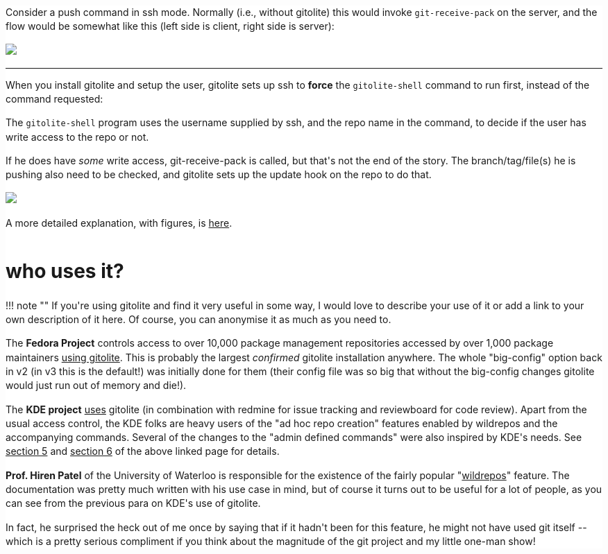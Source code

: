Consider a push command in ssh mode.  Normally (i.e., without gitolite) this
would invoke `git-receive-pack` on the server, and the flow would be somewhat
like this (left side is client, right side is server):

![](ov01.png)

----

When you install gitolite and setup the user, gitolite sets up ssh to
**force** the `gitolite-shell` command to run first, instead of the command
requested:

The `gitolite-shell` program uses the username supplied by ssh, and the repo
name in the command, to decide if the user has write access to the repo or
not.

If he does have *some* write access, git-receive-pack is called, but that's
not the end of the story.  The branch/tag/file(s) he is pushing also need to
be checked, and gitolite sets up the update hook on the repo to do that.

![](ov02.png)

A more detailed explanation, with figures, is [here](how.html).

# who uses it?

!!! note ""
    If you're using gitolite and find it very useful in some way, I would love
    to describe your use of it or add a link to your own description of it
    here.  Of course, you can anonymise it as much as you need to.

The **Fedora Project** controls access to over 10,000 package management
repositories accessed by over 1,000 package maintainers [using
gitolite][fedora].  This is probably the largest *confirmed* gitolite
installation anywhere.  The whole "big-config" option back in v2 (in v3
this is the default!) was initially done for them (their config file was so
big that without the big-config changes gitolite would just run out of memory
and die!).

[fedora]: https://lists.fedoraproject.org/pipermail/devel-announce/2010-July/000647.html

The **KDE project** [uses][kde] gitolite (in combination with redmine for
issue tracking and reviewboard for code review).  Apart from the usual access
control, the KDE folks are heavy users of the "ad hoc repo creation" features
enabled by wildrepos and the accompanying commands.  Several of the changes to
the "admin defined commands" were also inspired by KDE's needs.  See [section
5][kdes5] and [section 6][kdes6] of the above linked page for details.

[kde]: https://community.kde.org/Sysadmin/GitKdeOrgManual
[kdes5]: https://community.kde.org/Sysadmin/GitKdeOrgManual#Server-side_commands
[kdes6]: https://community.kde.org/Sysadmin/GitKdeOrgManual#Personal_repositories
[kdera]: https://permalink.gmane.org/gmane.comp.kde.scm-interest/1437

**Prof. Hiren Patel** of the University of Waterloo is responsible for the
existence of the fairly popular "[wildrepos](wild)" feature.  The
documentation was pretty much written with his use case in mind, but of course
it turns out to be useful for a lot of people, as you can see from the
previous para on KDE's use of gitolite.

In fact, he surprised the heck out of me once by saying that if it hadn't been
for this feature, he might not have used git itself -- which is a pretty
serious compliment if you think about the magnitude of the git project and my
little one-man show!


[hiren]: https://caesr.uwaterloo.ca/wildrepos-in-gitolite/
[gentoo1]: https://archives.gentoo.org/gentoo-dev/msg_2812c9b9e768f64b46360ab17b9d0024.xml
[gentoo2]: https://www.gentoo.org/proj/en/overlays/
[ko-ann]: https://lkml.org/lkml/2011/9/23/357
[ko-why]: https://www.kernel.org/category/faq.html#how-does-kernel-org-provide-its-users-access-to-the-git-trees
[audit]: https://groups.google.com/group/gitolite/browse_thread/thread/8dc5242052b16d0f
[mageia-gitweb]: http://gitweb.mageia.org/
[mageia-def]: http://gitweb.mageia.org/infrastructure/repositories/software/
[mgagit]: http://gitweb.mageia.org/software/infrastructure/mgagit/
[mageia-puppet]: http://svnweb.mageia.org/adm/puppet/deployment/mgagit/
[basic]: basic.html
[advanced]: advanced.html
[book]: https://www.packtpub.com/gitolite-essentials/book